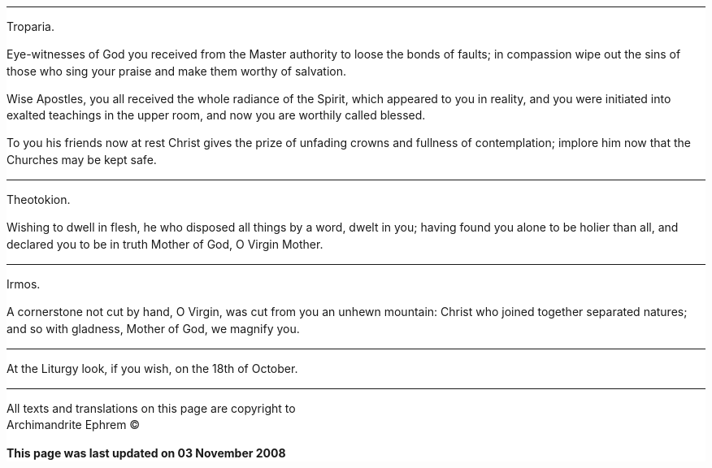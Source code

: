 ****

Troparia.

Eye-witnesses of God you received from the Master authority to loose the
bonds of faults; in compassion wipe out the sins of those who sing your
praise and make them worthy of salvation.

Wise Apostles, you all received the whole radiance of the Spirit, which
appeared to you in reality, and you were initiated into exalted
teachings in the upper room, and now you are worthily called blessed.

To you his friends now at rest Christ gives the prize of unfading crowns
and fullness of contemplation; implore him now that the Churches may be
kept safe.

****

Theotokion.

Wishing to dwell in flesh, he who disposed all things by a word, dwelt
in you; having found you alone to be holier than all, and declared you
to be in truth Mother of God, O Virgin Mother.

****

Irmos.

A cornerstone not cut by hand, O Virgin, was cut from you an unhewn
mountain: Christ who joined together separated natures; and so with
gladness, Mother of God, we magnify you.

****

At the Liturgy look, if you wish, on the 18th of October.

-----

All texts and translations on this page are copyright to  
Archimandrite Ephrem ©

**This page was last updated on 03 November 2008**

